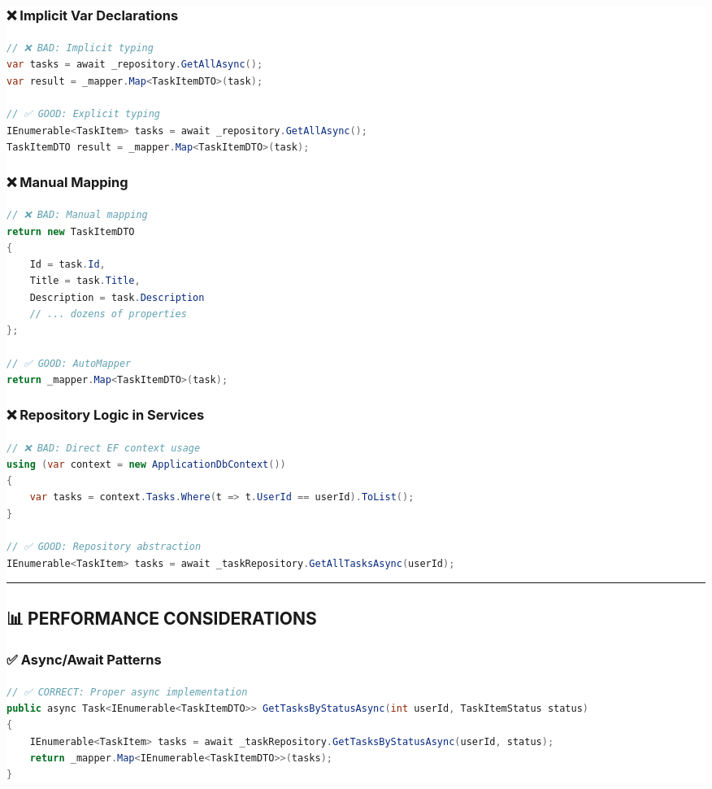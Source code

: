 ### **❌ Implicit Var Declarations**

```csharp
// ❌ BAD: Implicit typing
var tasks = await _repository.GetAllAsync();
var result = _mapper.Map<TaskItemDTO>(task);

// ✅ GOOD: Explicit typing
IEnumerable<TaskItem> tasks = await _repository.GetAllAsync();
TaskItemDTO result = _mapper.Map<TaskItemDTO>(task);
```

### **❌ Manual Mapping**

```csharp
// ❌ BAD: Manual mapping
return new TaskItemDTO
{
    Id = task.Id,
    Title = task.Title,
    Description = task.Description
    // ... dozens of properties
};

// ✅ GOOD: AutoMapper
return _mapper.Map<TaskItemDTO>(task);
```

### **❌ Repository Logic in Services**

```csharp
// ❌ BAD: Direct EF context usage
using (var context = new ApplicationDbContext())
{
    var tasks = context.Tasks.Where(t => t.UserId == userId).ToList();
}

// ✅ GOOD: Repository abstraction
IEnumerable<TaskItem> tasks = await _taskRepository.GetAllTasksAsync(userId);
```

---

## 📊 **PERFORMANCE CONSIDERATIONS**

### **✅ Async/Await Patterns**

```csharp
// ✅ CORRECT: Proper async implementation
public async Task<IEnumerable<TaskItemDTO>> GetTasksByStatusAsync(int userId, TaskItemStatus status)
{
    IEnumerable<TaskItem> tasks = await _taskRepository.GetTasksByStatusAsync(userId, status);
    return _mapper.Map<IEnumerable<TaskItemDTO>>(tasks);
}
```
